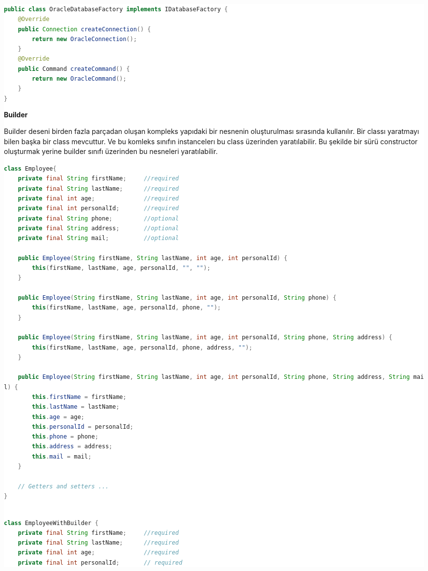 ```java
public class OracleDatabaseFactory implements IDatabaseFactory { 
    @Override 
    public Connection createConnection() { 
        return new OracleConnection(); 
    } 
    @Override 
    public Command createCommand() { 
        return new OracleCommand(); 
    } 
}
```
**Builder**

Builder deseni birden fazla parçadan oluşan kompleks yapıdaki bir nesnenin oluşturulması sırasında kullanılır.
Bir classı yaratmayı bilen başka bir class mevcuttur. Ve bu komleks sınıfın instancelerı bu class üzerinden 
yaratılabilir. Bu şekilde bir sürü constructor oluşturmak yerine builder sınıfı üzerinden bu nesneleri yaratılabilir.

````java
class Employee{
    private final String firstName;     //required
    private final String lastName;      //required
    private final int age;              //required
    private final int personalId;       //required
    private final String phone;         //optional
    private final String address;       //optional
    private final String mail;          //optional

    public Employee(String firstName, String lastName, int age, int personalId) {
        this(firstName, lastName, age, personalId, "", "");
    }

    public Employee(String firstName, String lastName, int age, int personalId, String phone) {
        this(firstName, lastName, age, personalId, phone, "");
    }

    public Employee(String firstName, String lastName, int age, int personalId, String phone, String address) {
        this(firstName, lastName, age, personalId, phone, address, "");
    }

    public Employee(String firstName, String lastName, int age, int personalId, String phone, String address, String mail) {
        this.firstName = firstName;
        this.lastName = lastName;
        this.age = age;
        this.personalId = personalId;
        this.phone = phone;
        this.address = address;
        this.mail = mail;
    }

    // Getters and setters ...
}
````
````java

class EmployeeWithBuilder {
    private final String firstName;     //required
    private final String lastName;      //required
    private final int age;              //required
    private final int personalId;       // required
````